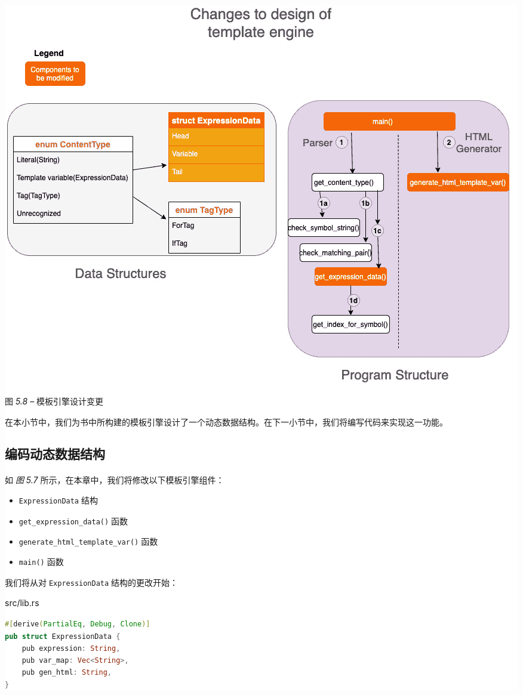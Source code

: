 ![图 *5.8* – 模板引擎设计变更](img/Figure_5.8_B16405.jpg)

图 *5.8* – 模板引擎设计变更

在本小节中，我们为书中所构建的模板引擎设计了一个动态数据结构。在下一小节中，我们将编写代码来实现这一功能。

## 编码动态数据结构

如 *图 5.7* 所示，在本章中，我们将修改以下模板引擎组件：

+   `ExpressionData` 结构

+   `get_expression_data()` 函数

+   `generate_html_template_var()` 函数

+   `main()` 函数

我们将从对 `ExpressionData` 结构的更改开始：

src/lib.rs

```rs
#[derive(PartialEq, Debug, Clone)]
pub struct ExpressionData {
    pub expression: String,
    pub var_map: Vec<String>,
    pub gen_html: String,
}
```

